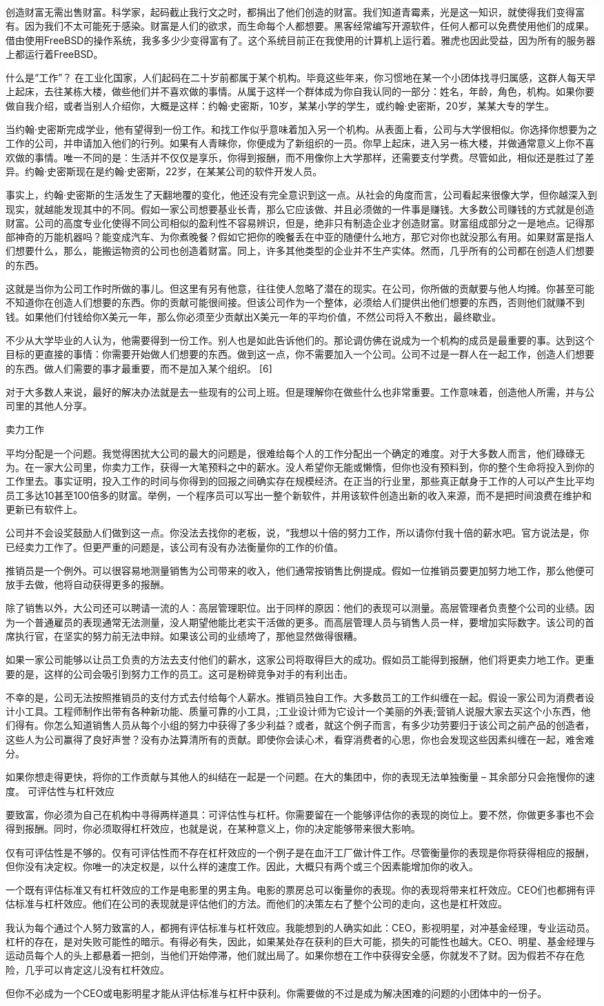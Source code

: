 创造财富无需出售财富。科学家，起码截止我行文之时，都捐出了他们创造的财富。我们知道青霉素，光是这一知识，就使得我们变得富有。因为我们不太可能死于感染。财富是人们的欲求，而生命每个人都想要。黑客经常编写开源软件，任何人都可以免费使用他们的成果。借由使用FreeBSD的操作系统，我多多少少变得富有了。这个系统目前正在我使用的计算机上运行着。雅虎也因此受益，因为所有的服务器上都运行着FreeBSD。

什么是“工作”？
在工业化国家，人们起码在二十岁前都属于某个机构。毕竟这些年来，你习惯地在某一个小团体找寻归属感，这群人每天早上起床，去往某栋大楼，做些他们并不喜欢做的事情。从属于这样一个群体成为你自我认同的一部分：姓名，年龄，角色，机构。如果你要做自我介绍，或者当别人介绍你，大概是这样：约翰·史密斯，10岁，某某小学的学生，或约翰·史密斯，20岁，某某大专的学生。

当约翰·史密斯完成学业，他有望得到一份工作。和找工作似乎意味着加入另一个机构。从表面上看，公司与大学很相似。你选择你想要为之工作的公司，并申请加入他们的行列。如果有人青睐你，你便成为了新组织的一员。你早上起床，进入另一栋大楼，并做通常意义上你不喜欢做的事情。唯一不同的是：生活并不仅仅是享乐，你得到报酬，而不用像你上大学那样，还需要支付学费。尽管如此，相似还是胜过了差异。约翰·史密斯现在是约翰·史密斯，22岁，在某某公司的软件开发人员。

事实上，约翰·史密斯的生活发生了天翻地覆的变化，他还没有完全意识到这一点。从社会的角度而言，公司看起来很像大学，但你越深入到现实，就越能发现其中的不同。假如一家公司想要基业长青，那么它应该做、并且必须做的一件事是赚钱。大多数公司赚钱的方式就是创造财富。公司的高度专业化使得不同公司相似的盈利性不容易辨识，但是，绝非只有制造企业才创造财富。财富组成部分之一是地点。记得那部神奇的万能机器吗？能变成汽车、为你煮晚餐？假如它把你的晚餐丢在中亚的随便什么地方，那它对你也就没那么有用。如果财富是指人们想要什么，那么，能搬运物资的公司也创造着财富。同上，许多其他类型的企业并不生产实体。然而，几乎所有的公司都在创造人们想要的东西。

这就是当你为公司工作时所做的事儿。但这里有另有他意，往往使人忽略了潜在的现实。在公司，你所做的贡献要与他人均摊。你甚至可能不知道你在创造人们想要的东西。你的贡献可能很间接。但该公司作为一个整体，必须给人们提供出他们想要的东西，否则他们就赚不到钱。如果他们付钱给你X美元一年，那么你必须至少贡献出X美元一年的平均价值，不然公司将入不敷出，最终歇业。

不少从大学毕业的人认为，他需要得到一份工作。别人也是如此告诉他们的。那论调仿佛在说成为一个机构的成员是最重要的事。达到这个目标的更直接的事情：你需要开始做人们想要的东西。做到这一点，你不需要加入一个公司。公司不过是一群人在一起工作，创造人们想要的东西。做人们需要的事才最重要，而不是加入某个组织。 [6]

对于大多数人来说，最好的解决办法就是去一些现有的公司上班。但是理解你在做些什么也非常重要。工作意味着，创造他人所需，并与公司里的其他人分享。

卖力工作

平均分配是一个问题。我觉得困扰大公司的最大的问题是，很难给每个人的工作分配出一个确定的难度。对于大多数人而言，他们碌碌无为。在一家大公司里，你卖力工作，获得一大笔预料之中的薪水。没人希望你无能或懒惰，但你也没有预料到，你的整个生命将投入到你的工作里去。事实证明，投入工作的时间与你得到的回报之间确实存在规模经济。在正当的行业里，那些真正献身于工作的人可以产生比平均员工多达10甚至100倍多的财富。举例，一个程序员可以写出一整个新软件，并用该软件创造出新的收入来源，而不是把时间浪费在维护和更新已有软件上。

公司并不会设奖鼓励人们做到这一点。你没法去找你的老板，说，“我想以十倍的努力工作，所以请你付我十倍的薪水吧。官方说法是，你已经卖力工作了。但更严重的问题是，该公司有没有办法衡量你的工作的价值。

推销员是一个例外。可以很容易地测量销售为公司带来的收入，他们通常按销售比例提成。假如一位推销员要更加努力地工作，那么他便可放手去做，他将自动获得更多的报酬。

除了销售以外，大公司还可以聘请一流的人：高层管理职位。出于同样的原因：他们的表现可以测量。高层管理者负责整个公司的业绩。因为一个普通雇员的表现通常无法测量，没人期望他能比老实干活做的更多。而高层管理人员与销售人员一样，要增加实际数字。该公司的首席执行官，在坚实的努力前无法申辩。如果该公司的业绩垮了，那他显然做得很糟。

如果一家公司能够以让员工负责的方法去支付他们的薪水，这家公司将取得巨大的成功。假如员工能得到报酬，他们将更卖力地工作。更重要的是，这样的公司会吸引到努力工作的员工。这可是粉碎竞争对手的有利出击。

不幸的是，公司无法按照推销员的支付方式去付给每个人薪水。推销员独自工作。大多数员工的工作纠缠在一起。假设一家公司为消费者设计小工具。工程师制作出带有各种新功能、质量可靠的小工具，;工业设计师为它设计一个美丽的外表;营销人说服大家去买这个小东西，他们得有。你怎么知道销售人员从每个小组的努力中获得了多少利益？或者，就这个例子而言，有多少功劳要归于该公司之前产品的创造者，这些人为公司赢得了良好声誉？没有办法算清所有的贡献。即使你会读心术，看穿消费者的心思，你也会发现这些因素纠缠在一起，难舍难分。

如果你想走得更快，将你的工作贡献与其他人的纠结在一起是一个问题。在大的集团中，你的表现无法单独衡量 – 其余部分只会拖慢你的速度。
可评估性与杠杆效应

要致富，你必须为自己在机构中寻得两样道具：可评估性与杠杆。你需要留在一个能够评估你的表现的岗位上。要不然，你做更多事也不会得到报酬。同时，你必须取得杠杆效应，也就是说，在某种意义上，你的决定能够带来很大影响。

仅有可评估性是不够的。仅有可评估性而不存在杠杆效应的一个例子是在血汗工厂做计件工作。尽管衡量你的表现是你将获得相应的报酬，但你没有决定权。你唯一的决定权是，以什么样的速度工作。因此，大概只有两个或三个因素能增加你的收入。

一个既有评估标准又有杠杆效应的工作是电影里的男主角。电影的票房总可以衡量你的表现。你的表现将带来杠杆效应。CEO们也都拥有评估标准与杠杆效应。他们在公司的表现就是评估他们的方法。而他们的决策左右了整个公司的走向，这也是杠杆效应。

我认为每个通过个人努力致富的人，都拥有评估标准与杠杆效应。我能想到的人确实如此：CEO，影视明星，对冲基金经理，专业运动员。杠杆的存在，是对失败可能性的暗示。有得必有失，因此，如果某处存在获利的巨大可能，损失的可能性也越大。CEO、明星、基金经理与运动员每个人的头上都悬着一把剑，当他们开始停滞，他们就出局了。如果你想在工作中获得安全感，你就发不了财。因为假若不存在危险，几乎可以肯定这儿没有杠杆效应。

但你不必成为一个CEO或电影明星才能从评估标准与杠杆中获利。你需要做的不过是成为解决困难的问题的小团体中的一份子。
